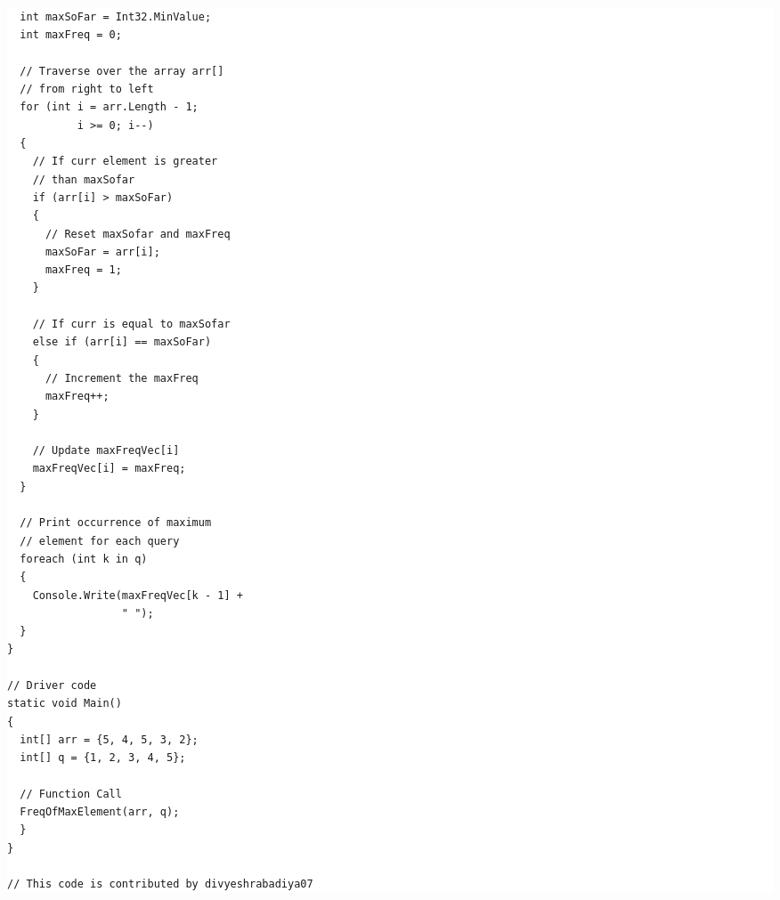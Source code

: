 ```
  int maxSoFar = Int32.MinValue;
  int maxFreq = 0;

  // Traverse over the array arr[]
  // from right to left
  for (int i = arr.Length - 1;
           i >= 0; i--)
  {
    // If curr element is greater
    // than maxSofar
    if (arr[i] > maxSoFar)
    {
      // Reset maxSofar and maxFreq
      maxSoFar = arr[i];
      maxFreq = 1;
    }

    // If curr is equal to maxSofar
    else if (arr[i] == maxSoFar)
    {
      // Increment the maxFreq
      maxFreq++;
    }

    // Update maxFreqVec[i]
    maxFreqVec[i] = maxFreq;
  }

  // Print occurrence of maximum
  // element for each query
  foreach (int k in q)
  {
    Console.Write(maxFreqVec[k - 1] +
                  " ");
  }
}

// Driver code
static void Main()
{
  int[] arr = {5, 4, 5, 3, 2};
  int[] q = {1, 2, 3, 4, 5};

  // Function Call
  FreqOfMaxElement(arr, q);
  }
}

// This code is contributed by divyeshrabadiya07
```
